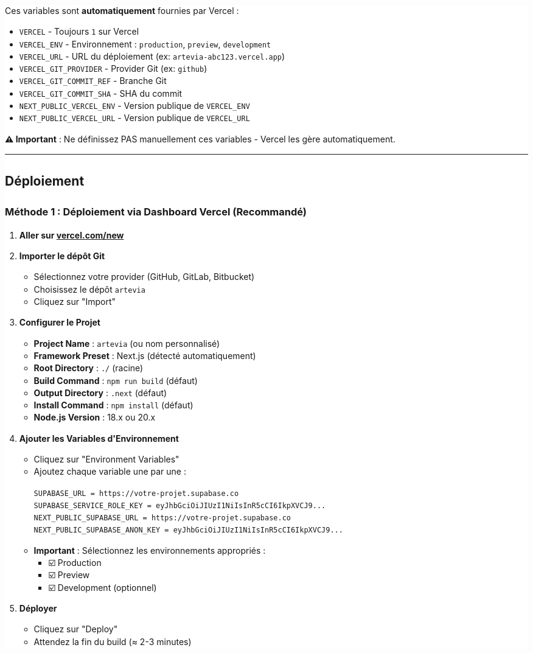 Ces variables sont **automatiquement** fournies par Vercel :

- `VERCEL` - Toujours `1` sur Vercel
- `VERCEL_ENV` - Environnement : `production`, `preview`, `development`
- `VERCEL_URL` - URL du déploiement (ex: `artevia-abc123.vercel.app`)
- `VERCEL_GIT_PROVIDER` - Provider Git (ex: `github`)
- `VERCEL_GIT_COMMIT_REF` - Branche Git
- `VERCEL_GIT_COMMIT_SHA` - SHA du commit
- `NEXT_PUBLIC_VERCEL_ENV` - Version publique de `VERCEL_ENV`
- `NEXT_PUBLIC_VERCEL_URL` - Version publique de `VERCEL_URL`

**⚠️ Important** : Ne définissez PAS manuellement ces variables - Vercel les gère automatiquement.

---

## Déploiement

### Méthode 1 : Déploiement via Dashboard Vercel (Recommandé)

1. **Aller sur [vercel.com/new](https://vercel.com/new)**

2. **Importer le dépôt Git**
   - Sélectionnez votre provider (GitHub, GitLab, Bitbucket)
   - Choisissez le dépôt `artevia`
   - Cliquez sur "Import"

3. **Configurer le Projet**
   - **Project Name** : `artevia` (ou nom personnalisé)
   - **Framework Preset** : Next.js (détecté automatiquement)
   - **Root Directory** : `./` (racine)
   - **Build Command** : `npm run build` (défaut)
   - **Output Directory** : `.next` (défaut)
   - **Install Command** : `npm install` (défaut)
   - **Node.js Version** : 18.x ou 20.x

4. **Ajouter les Variables d'Environnement**
   - Cliquez sur "Environment Variables"
   - Ajoutez chaque variable une par une :
     ```
     SUPABASE_URL = https://votre-projet.supabase.co
     SUPABASE_SERVICE_ROLE_KEY = eyJhbGciOiJIUzI1NiIsInR5cCI6IkpXVCJ9...
     NEXT_PUBLIC_SUPABASE_URL = https://votre-projet.supabase.co
     NEXT_PUBLIC_SUPABASE_ANON_KEY = eyJhbGciOiJIUzI1NiIsInR5cCI6IkpXVCJ9...
     ```
   - **Important** : Sélectionnez les environnements appropriés :
     - ☑️ Production
     - ☑️ Preview
     - ☑️ Development (optionnel)

5. **Déployer**
   - Cliquez sur "Deploy"
   - Attendez la fin du build (≈ 2-3 minutes)

